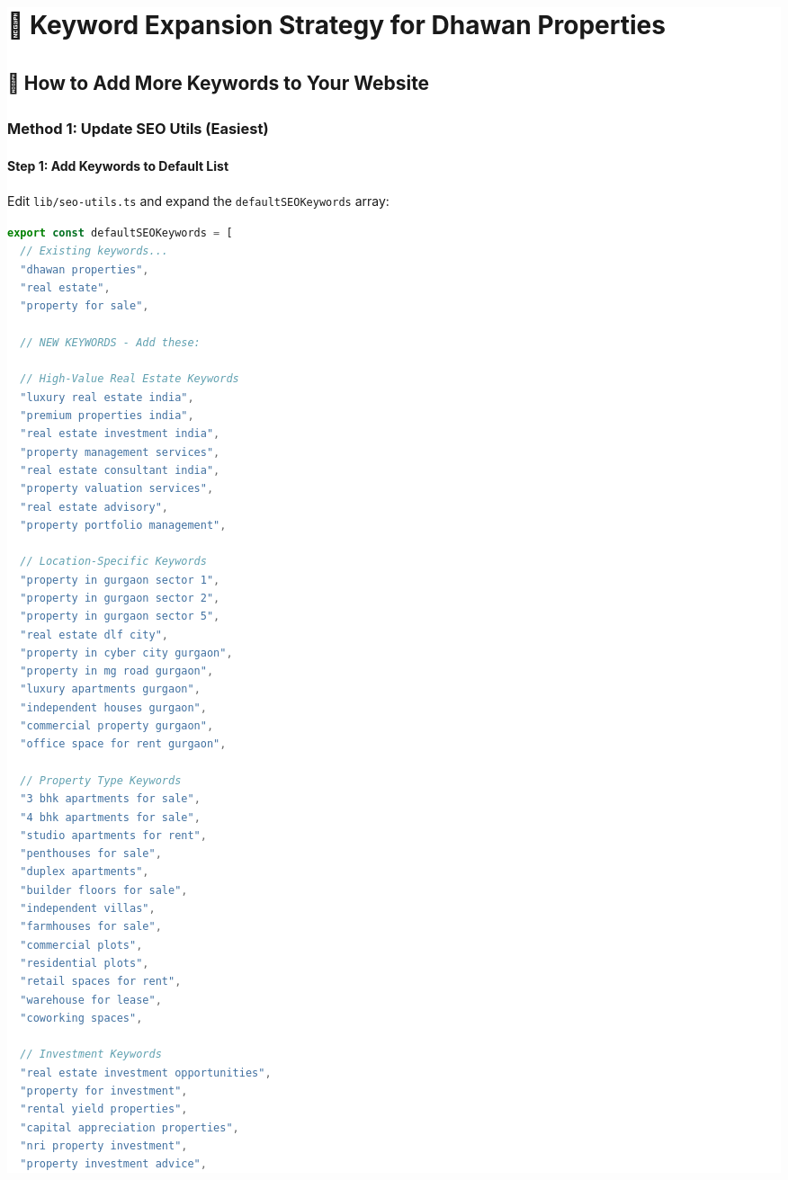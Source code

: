 # 🎯 Keyword Expansion Strategy for Dhawan Properties

## 🚀 **How to Add More Keywords to Your Website**

### **Method 1: Update SEO Utils (Easiest)**

#### **Step 1: Add Keywords to Default List**
Edit `lib/seo-utils.ts` and expand the `defaultSEOKeywords` array:

```typescript
export const defaultSEOKeywords = [
  // Existing keywords...
  "dhawan properties",
  "real estate",
  "property for sale",
  
  // NEW KEYWORDS - Add these:
  
  // High-Value Real Estate Keywords
  "luxury real estate india",
  "premium properties india",
  "real estate investment india",
  "property management services",
  "real estate consultant india",
  "property valuation services",
  "real estate advisory",
  "property portfolio management",
  
  // Location-Specific Keywords
  "property in gurgaon sector 1",
  "property in gurgaon sector 2", 
  "property in gurgaon sector 5",
  "real estate dlf city",
  "property in cyber city gurgaon",
  "property in mg road gurgaon",
  "luxury apartments gurgaon",
  "independent houses gurgaon",
  "commercial property gurgaon",
  "office space for rent gurgaon",
  
  // Property Type Keywords
  "3 bhk apartments for sale",
  "4 bhk apartments for sale",
  "studio apartments for rent",
  "penthouses for sale",
  "duplex apartments",
  "builder floors for sale",
  "independent villas",
  "farmhouses for sale",
  "commercial plots",
  "residential plots",
  "retail spaces for rent",
  "warehouse for lease",
  "coworking spaces",
  
  // Investment Keywords
  "real estate investment opportunities",
  "property for investment",
  "rental yield properties",
  "capital appreciation properties",
  "nri property investment",
  "property investment advice",
```